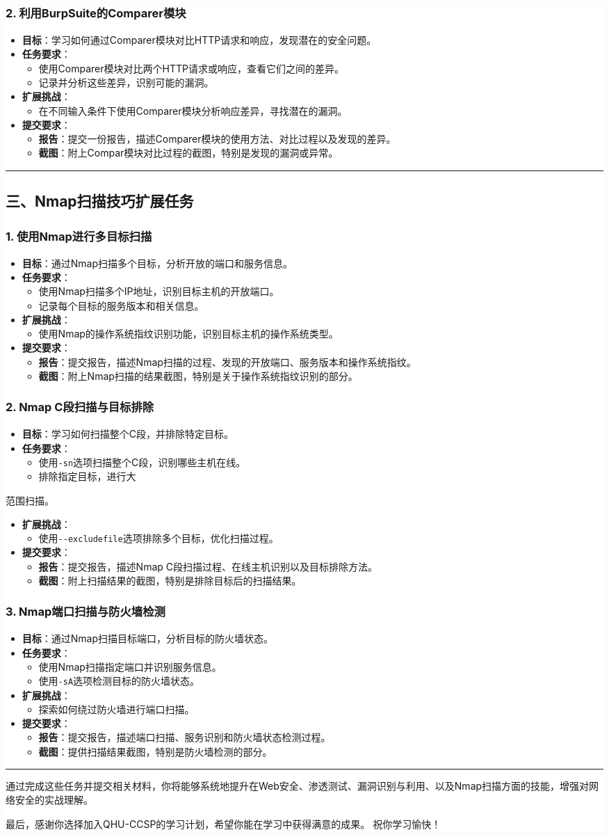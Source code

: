 ### 2. **利用BurpSuite的Comparer模块**
- **目标**：学习如何通过Comparer模块对比HTTP请求和响应，发现潜在的安全问题。
- **任务要求**：
  - 使用Comparer模块对比两个HTTP请求或响应，查看它们之间的差异。
  - 记录并分析这些差异，识别可能的漏洞。
- **扩展挑战**：
  - 在不同输入条件下使用Comparer模块分析响应差异，寻找潜在的漏洞。
- **提交要求**：
  - **报告**：提交一份报告，描述Comparer模块的使用方法、对比过程以及发现的差异。
  - **截图**：附上Compar模块对比过程的截图，特别是发现的漏洞或异常。

---

## 三、Nmap扫描技巧扩展任务

### 1. **使用Nmap进行多目标扫描**
- **目标**：通过Nmap扫描多个目标，分析开放的端口和服务信息。
- **任务要求**：
  - 使用Nmap扫描多个IP地址，识别目标主机的开放端口。
  - 记录每个目标的服务版本和相关信息。
- **扩展挑战**：
  - 使用Nmap的操作系统指纹识别功能，识别目标主机的操作系统类型。
- **提交要求**：
  - **报告**：提交报告，描述Nmap扫描的过程、发现的开放端口、服务版本和操作系统指纹。
  - **截图**：附上Nmap扫描的结果截图，特别是关于操作系统指纹识别的部分。

### 2. **Nmap C段扫描与目标排除**
- **目标**：学习如何扫描整个C段，并排除特定目标。
- **任务要求**：
  - 使用`-sn`选项扫描整个C段，识别哪些主机在线。
  - 排除指定目标，进行大

范围扫描。
- **扩展挑战**：
  - 使用`--excludefile`选项排除多个目标，优化扫描过程。
- **提交要求**：
  - **报告**：提交报告，描述Nmap C段扫描过程、在线主机识别以及目标排除方法。
  - **截图**：附上扫描结果的截图，特别是排除目标后的扫描结果。

### 3. **Nmap端口扫描与防火墙检测**
- **目标**：通过Nmap扫描目标端口，分析目标的防火墙状态。
- **任务要求**：
  - 使用Nmap扫描指定端口并识别服务信息。
  - 使用`-sA`选项检测目标的防火墙状态。
- **扩展挑战**：
  - 探索如何绕过防火墙进行端口扫描。
- **提交要求**：
  - **报告**：提交报告，描述端口扫描、服务识别和防火墙状态检测过程。
  - **截图**：提供扫描结果截图，特别是防火墙检测的部分。

---

通过完成这些任务并提交相关材料，你将能够系统地提升在Web安全、渗透测试、漏洞识别与利用、以及Nmap扫描方面的技能，增强对网络安全的实战理解。

最后，感谢你选择加入QHU-CCSP的学习计划，希望你能在学习中获得满意的成果。
祝你学习愉快！
